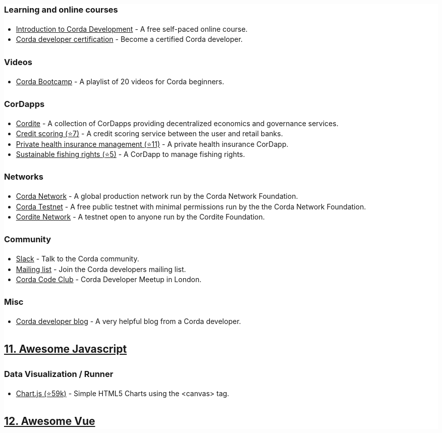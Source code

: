 ### Learning and online courses

*   [Introduction to Corda Development](https://www.udemy.com/course/corda-development/) - A free self-paced online course.
*   [Corda developer certification](https://www.r3.com/training-and-certification/) - Become a certified Corda developer.

### Videos

*   [Corda Bootcamp](https://www.youtube.com/playlist?list=PLi1PppB3-YrVq5Qy_RM9Qidq0eh-nL11N) - A playlist of 20 videos for Corda beginners.

### CorDapps

*   [Cordite](https://gitlab.com/cordite/cordite) - A collection of CorDapps providing decentralized economics and governance services.
*   [Credit scoring (⭐7)](https://github.com/rafaelazeredo/creditbank) - A credit scoring service between the user and retail banks.
*   [Private health insurance management (⭐11)](https://github.com/corda-codeclub/marge) - A private health insurance CorDapp.
*   [Sustainable fishing rights (⭐5)](https://github.com/joeldudleyr3/olive-oyl) - A CorDapp to manage fishing rights.

### Networks

*   [Corda Network](https://corda.network/) - A global production network run by the Corda Network Foundation.
*   [Corda Testnet](https://docs.corda.net/corda-testnet-intro.html) - A free public testnet with minimal permissions run by the the Corda Network Foundation.
*   [Cordite Network](https://cordite.foundation/) - A testnet open to anyone run by the Cordite Foundation.

### Community

*   [Slack](http://slack.corda.net/) - Talk to the Corda community.
*   [Mailing list](https://groups.io/g/corda-dev) - Join the Corda developers mailing list.
*   [Corda Code Club](https://www.meetup.com/Corda-Code-Club/) - Corda Developer Meetup in London.

### Misc

*   [Corda developer blog](https://lankydan.dev) - A very helpful blog from a Corda developer.

## [11. Awesome Javascript](/content/sorrycc/awesome-javascript/README.md)

### Data Visualization / Runner

*   [Chart.js (⭐59k)](https://github.com/chartjs/Chart.js) - Simple HTML5 Charts using the \<canvas> tag.

## [12. Awesome Vue](/content/vuejs/awesome-vue/README.md)
